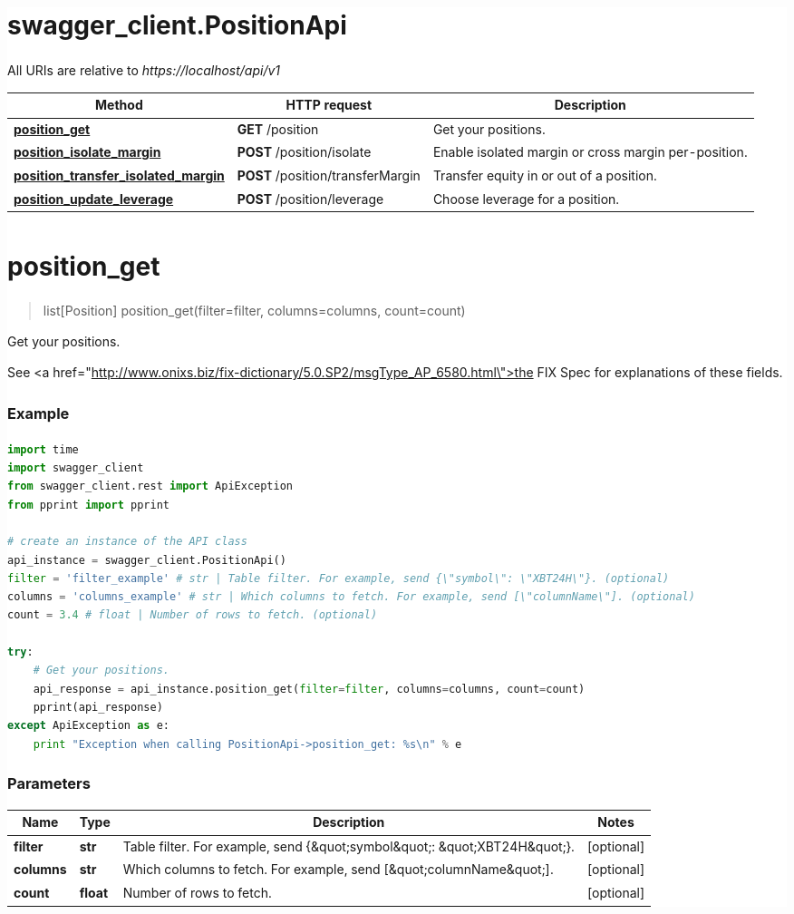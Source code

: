 # swagger_client.PositionApi

All URIs are relative to *https://localhost/api/v1*

Method | HTTP request | Description
------------- | ------------- | -------------
[**position_get**](PositionApi.md#position_get) | **GET** /position | Get your positions.
[**position_isolate_margin**](PositionApi.md#position_isolate_margin) | **POST** /position/isolate | Enable isolated margin or cross margin per-position.
[**position_transfer_isolated_margin**](PositionApi.md#position_transfer_isolated_margin) | **POST** /position/transferMargin | Transfer equity in or out of a position.
[**position_update_leverage**](PositionApi.md#position_update_leverage) | **POST** /position/leverage | Choose leverage for a position.


# **position_get**
> list[Position] position_get(filter=filter, columns=columns, count=count)

Get your positions.

See <a href=\"http://www.onixs.biz/fix-dictionary/5.0.SP2/msgType_AP_6580.html\">the FIX Spec</a> for explanations of these fields.

### Example 
```python
import time
import swagger_client
from swagger_client.rest import ApiException
from pprint import pprint

# create an instance of the API class
api_instance = swagger_client.PositionApi()
filter = 'filter_example' # str | Table filter. For example, send {\"symbol\": \"XBT24H\"}. (optional)
columns = 'columns_example' # str | Which columns to fetch. For example, send [\"columnName\"]. (optional)
count = 3.4 # float | Number of rows to fetch. (optional)

try: 
    # Get your positions.
    api_response = api_instance.position_get(filter=filter, columns=columns, count=count)
    pprint(api_response)
except ApiException as e:
    print "Exception when calling PositionApi->position_get: %s\n" % e
```

### Parameters

Name | Type | Description  | Notes
------------- | ------------- | ------------- | -------------
 **filter** | **str**| Table filter. For example, send {\&quot;symbol\&quot;: \&quot;XBT24H\&quot;}. | [optional] 
 **columns** | **str**| Which columns to fetch. For example, send [\&quot;columnName\&quot;]. | [optional] 
 **count** | **float**| Number of rows to fetch. | [optional] 
